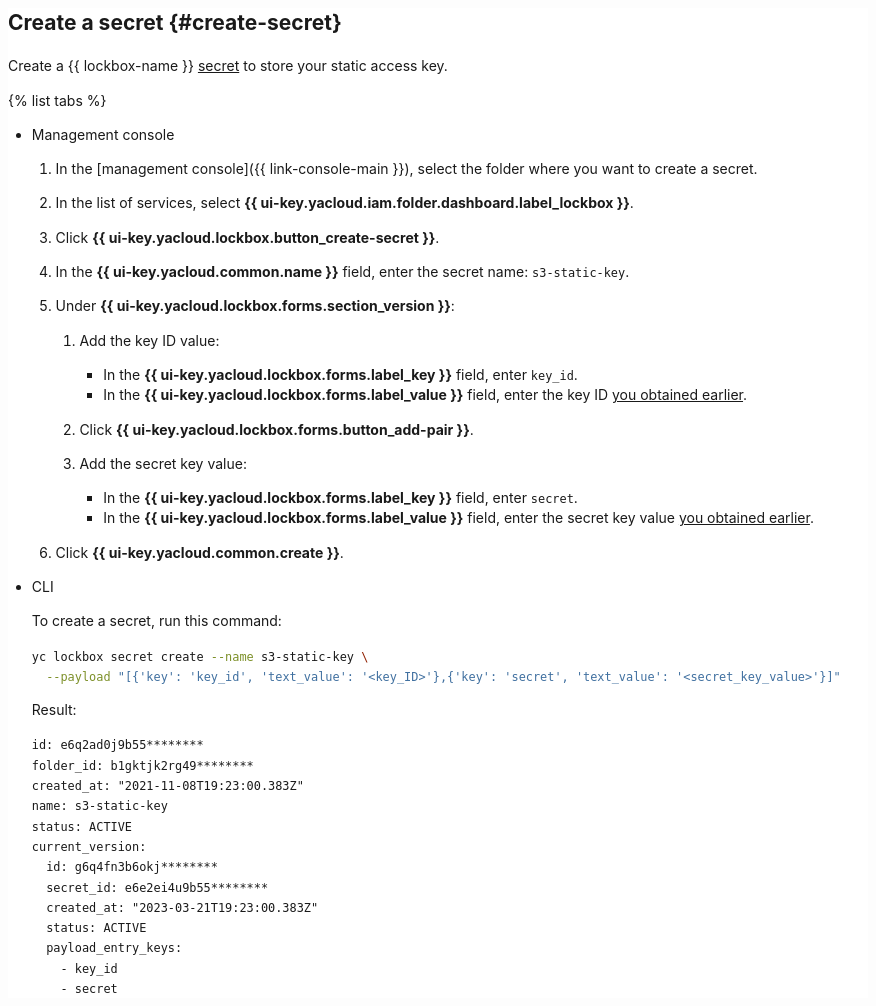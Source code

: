 ## Create a secret {#create-secret}

Create a {{ lockbox-name }} [secret](../../lockbox/quickstart.md) to store your static access key.

{% list tabs %}

- Management console

   1. In the [management console]({{ link-console-main }}), select the folder where you want to create a secret.
   1. In the list of services, select **{{ ui-key.yacloud.iam.folder.dashboard.label_lockbox }}**.
   1. Click **{{ ui-key.yacloud.lockbox.button_create-secret }}**.
   1. In the **{{ ui-key.yacloud.common.name }}** field, enter the secret name: `s3-static-key`.
   1. Under **{{ ui-key.yacloud.lockbox.forms.section_version }}**:

      1. Add the key ID value:

         * In the **{{ ui-key.yacloud.lockbox.forms.label_key }}** field, enter `key_id`.
         * In the **{{ ui-key.yacloud.lockbox.forms.label_value }}** field, enter the key ID [you obtained earlier](#create-key).

      1. Click **{{ ui-key.yacloud.lockbox.forms.button_add-pair }}**.
      1. Add the secret key value:

         * In the **{{ ui-key.yacloud.lockbox.forms.label_key }}** field, enter `secret`.
         * In the **{{ ui-key.yacloud.lockbox.forms.label_value }}** field, enter the secret key value [you obtained earlier](#create-key).

   1. Click **{{ ui-key.yacloud.common.create }}**.

- CLI

   To create a secret, run this command:

   ```bash
   yc lockbox secret create --name s3-static-key \
     --payload "[{'key': 'key_id', 'text_value': '<key_ID>'},{'key': 'secret', 'text_value': '<secret_key_value>'}]"
   ```

   Result:

   ```
   id: e6q2ad0j9b55********
   folder_id: b1gktjk2rg49********
   created_at: "2021-11-08T19:23:00.383Z"
   name: s3-static-key
   status: ACTIVE
   current_version:
     id: g6q4fn3b6okj********
     secret_id: e6e2ei4u9b55********
     created_at: "2023-03-21T19:23:00.383Z"
     status: ACTIVE
     payload_entry_keys:
       - key_id
       - secret
   ```
